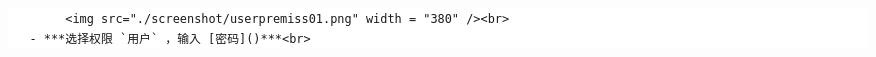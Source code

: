             <img src="./screenshot/userpremiss01.png" width = "380" /><br>
       - ***选择权限 `用户` ，输入 [密码]()***<br>